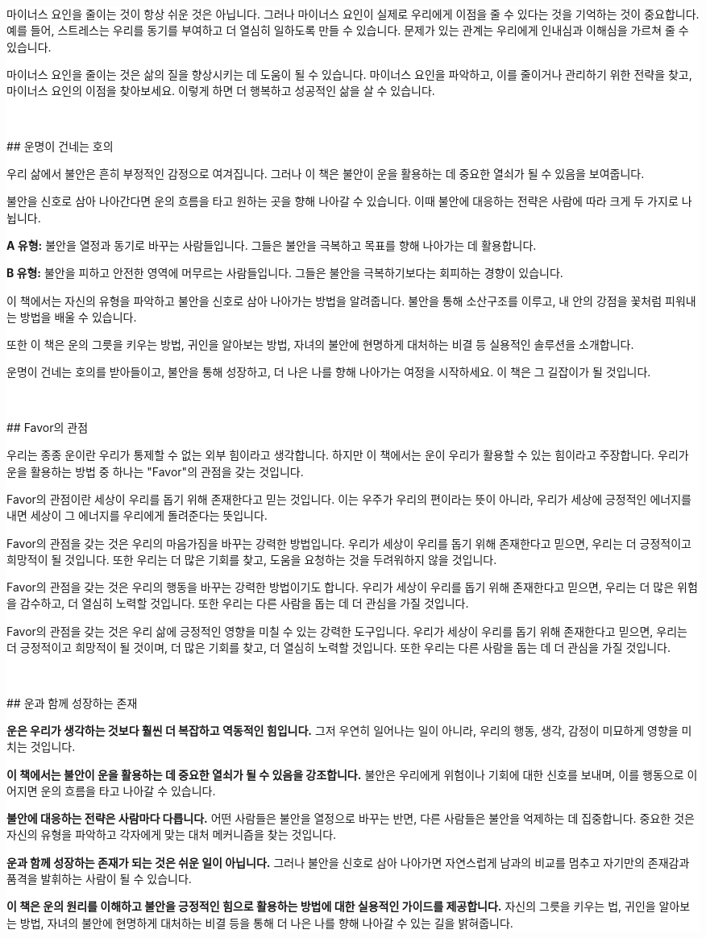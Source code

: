 

마이너스 요인을 줄이는 것이 항상 쉬운 것은 아닙니다. 그러나 마이너스 요인이 실제로 우리에게 이점을 줄 수 있다는 것을 기억하는 것이 중요합니다. 예를 들어, 스트레스는 우리를 동기를 부여하고 더 열심히 일하도록 만들 수 있습니다. 문제가 있는 관계는 우리에게 인내심과 이해심을 가르쳐 줄 수 있습니다.

마이너스 요인을 줄이는 것은 삶의 질을 향상시키는 데 도움이 될 수 있습니다. 마이너스 요인을 파악하고, 이를 줄이거나 관리하기 위한 전략을 찾고, 마이너스 요인의 이점을 찾아보세요. 이렇게 하면 더 행복하고 성공적인 삶을 살 수 있습니다.

<p>&nbsp;</p>
## 운명이 건네는 호의

우리 삶에서 불안은 흔히 부정적인 감정으로 여겨집니다. 그러나 이 책은 불안이 운을 활용하는 데 중요한 열쇠가 될 수 있음을 보여줍니다.

불안을 신호로 삼아 나아간다면 운의 흐름을 타고 원하는 곳을 향해 나아갈 수 있습니다. 이때 불안에 대응하는 전략은 사람에 따라 크게 두 가지로 나뉩니다.

**A 유형:** 불안을 열정과 동기로 바꾸는 사람들입니다. 그들은 불안을 극복하고 목표를 향해 나아가는 데 활용합니다.

**B 유형:** 불안을 피하고 안전한 영역에 머무르는 사람들입니다. 그들은 불안을 극복하기보다는 회피하는 경향이 있습니다.

이 책에서는 자신의 유형을 파악하고 불안을 신호로 삼아 나아가는 방법을 알려줍니다. 불안을 통해 소산구조를 이루고, 내 안의 강점을 꽃처럼 피워내는 방법을 배울 수 있습니다.

또한 이 책은 운의 그릇을 키우는 방법, 귀인을 알아보는 방법, 자녀의 불안에 현명하게 대처하는 비결 등 실용적인 솔루션을 소개합니다.

운명이 건네는 호의를 받아들이고, 불안을 통해 성장하고, 더 나은 나를 향해 나아가는 여정을 시작하세요. 이 책은 그 길잡이가 될 것입니다.

<p>&nbsp;</p>
## Favor의 관점

우리는 종종 운이란 우리가 통제할 수 없는 외부 힘이라고 생각합니다. 하지만 이 책에서는 운이 우리가 활용할 수 있는 힘이라고 주장합니다. 우리가 운을 활용하는 방법 중 하나는 "Favor"의 관점을 갖는 것입니다.

Favor의 관점이란 세상이 우리를 돕기 위해 존재한다고 믿는 것입니다. 이는 우주가 우리의 편이라는 뜻이 아니라, 우리가 세상에 긍정적인 에너지를 내면 세상이 그 에너지를 우리에게 돌려준다는 뜻입니다.

Favor의 관점을 갖는 것은 우리의 마음가짐을 바꾸는 강력한 방법입니다. 우리가 세상이 우리를 돕기 위해 존재한다고 믿으면, 우리는 더 긍정적이고 희망적이 될 것입니다. 또한 우리는 더 많은 기회를 찾고, 도움을 요청하는 것을 두려워하지 않을 것입니다.

Favor의 관점을 갖는 것은 우리의 행동을 바꾸는 강력한 방법이기도 합니다. 우리가 세상이 우리를 돕기 위해 존재한다고 믿으면, 우리는 더 많은 위험을 감수하고, 더 열심히 노력할 것입니다. 또한 우리는 다른 사람을 돕는 데 더 관심을 가질 것입니다.

Favor의 관점을 갖는 것은 우리 삶에 긍정적인 영향을 미칠 수 있는 강력한 도구입니다. 우리가 세상이 우리를 돕기 위해 존재한다고 믿으면, 우리는 더 긍정적이고 희망적이 될 것이며, 더 많은 기회를 찾고, 더 열심히 노력할 것입니다. 또한 우리는 다른 사람을 돕는 데 더 관심을 가질 것입니다.

<p>&nbsp;</p>
## 운과 함께 성장하는 존재

**운은 우리가 생각하는 것보다 훨씬 더 복잡하고 역동적인 힘입니다.** 그저 우연히 일어나는 일이 아니라, 우리의 행동, 생각, 감정이 미묘하게 영향을 미치는 것입니다.

**이 책에서는 불안이 운을 활용하는 데 중요한 열쇠가 될 수 있음을 강조합니다.** 불안은 우리에게 위험이나 기회에 대한 신호를 보내며, 이를 행동으로 이어지면 운의 흐름을 타고 나아갈 수 있습니다.

**불안에 대응하는 전략은 사람마다 다릅니다.** 어떤 사람들은 불안을 열정으로 바꾸는 반면, 다른 사람들은 불안을 억제하는 데 집중합니다. 중요한 것은 자신의 유형을 파악하고 각자에게 맞는 대처 메커니즘을 찾는 것입니다.

**운과 함께 성장하는 존재가 되는 것은 쉬운 일이 아닙니다.** 그러나 불안을 신호로 삼아 나아가면 자연스럽게 남과의 비교를 멈추고 자기만의 존재감과 품격을 발휘하는 사람이 될 수 있습니다.

**이 책은 운의 원리를 이해하고 불안을 긍정적인 힘으로 활용하는 방법에 대한 실용적인 가이드를 제공합니다.** 자신의 그릇을 키우는 법, 귀인을 알아보는 방법, 자녀의 불안에 현명하게 대처하는 비결 등을 통해 더 나은 나를 향해 나아갈 수 있는 길을 밝혀줍니다.

